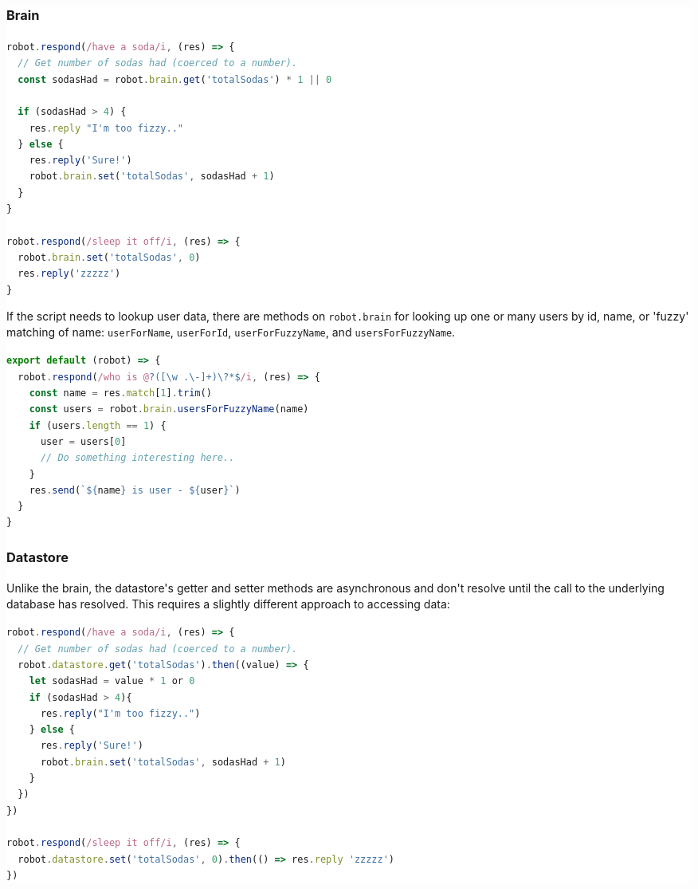 ### Brain

```javascript
robot.respond(/have a soda/i, (res) => {
  // Get number of sodas had (coerced to a number).
  const sodasHad = robot.brain.get('totalSodas') * 1 || 0

  if (sodasHad > 4) {
    res.reply "I'm too fizzy.."
  } else {
    res.reply('Sure!')
    robot.brain.set('totalSodas', sodasHad + 1)
  }
}

robot.respond(/sleep it off/i, (res) => {
  robot.brain.set('totalSodas', 0)
  res.reply('zzzzz')
}
```

If the script needs to lookup user data, there are methods on `robot.brain` for looking up one or many users by id, name, or 'fuzzy' matching of name: `userForName`, `userForId`, `userForFuzzyName`, and `usersForFuzzyName`.

```javascript
export default (robot) => {
  robot.respond(/who is @?([\w .\-]+)\?*$/i, (res) => {
    const name = res.match[1].trim()
    const users = robot.brain.usersForFuzzyName(name)
    if (users.length == 1) {
      user = users[0]
      // Do something interesting here..
    }
    res.send(`${name} is user - ${user}`)
  }
}

```

### Datastore

Unlike the brain, the datastore's getter and setter methods are asynchronous and don't resolve until the call to the underlying database has resolved. This requires a slightly different approach to accessing data:

```javascript
robot.respond(/have a soda/i, (res) => {
  // Get number of sodas had (coerced to a number).
  robot.datastore.get('totalSodas').then((value) => {
    let sodasHad = value * 1 or 0
    if (sodasHad > 4){
      res.reply("I'm too fizzy..")
    } else {
      res.reply('Sure!')
      robot.brain.set('totalSodas', sodasHad + 1)
    }
  })
})

robot.respond(/sleep it off/i, (res) => {
  robot.datastore.set('totalSodas', 0).then(() => res.reply 'zzzzz')
})
```
